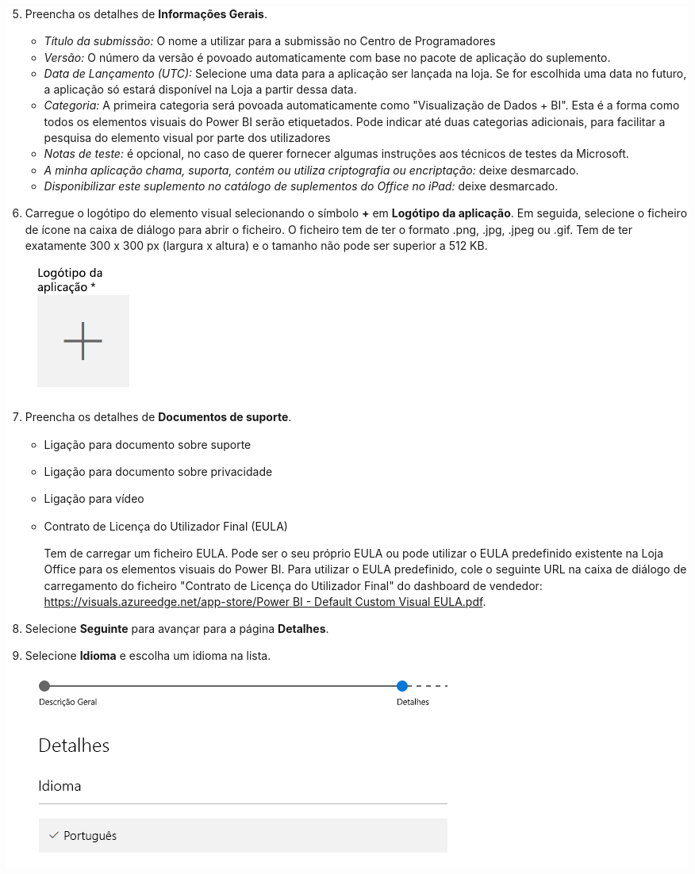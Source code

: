 5. Preencha os detalhes de **Informações Gerais**.

   * *Título da submissão:* O nome a utilizar para a submissão no Centro de Programadores
   * *Versão:* O número da versão é povoado automaticamente com base no pacote de aplicação do suplemento.
   * *Data de Lançamento (UTC):* Selecione uma data para a aplicação ser lançada na loja. Se for escolhida uma data no futuro, a aplicação só estará disponível na Loja a partir dessa data.
   * *Categoria:* A primeira categoria será povoada automaticamente como "Visualização de Dados + BI". Esta é a forma como todos os elementos visuais do Power BI serão etiquetados. Pode indicar até duas categorias adicionais, para facilitar a pesquisa do elemento visual por parte dos utilizadores
   * *Notas de teste:* é opcional, no caso de querer fornecer algumas instruções aos técnicos de testes da Microsoft.
   * *A minha aplicação chama, suporta, contém ou utiliza criptografia ou encriptação:* deixe desmarcado.
   * *Disponibilizar este suplemento no catálogo de suplementos do Office no iPad:* deixe desmarcado.
6. Carregue o logótipo do elemento visual selecionando o símbolo **+** em **Logótipo da aplicação**. Em seguida, selecione o ficheiro de ícone na caixa de diálogo para abrir o ficheiro. O ficheiro tem de ter o formato .png, .jpg, .jpeg ou .gif. Tem de ter exatamente 300 x 300 px (largura x altura) e o tamanho não pode ser superior a 512 KB.

    ![Logótipo da aplicação](media/office-store/powerbi-custom-visual-app-logo.png)

7. Preencha os detalhes de **Documentos de suporte**.

   * Ligação para documento sobre suporte
   * Ligação para documento sobre privacidade
   * Ligação para vídeo
   * Contrato de Licença do Utilizador Final (EULA)

       Tem de carregar um ficheiro EULA. Pode ser o seu próprio EULA ou pode utilizar o EULA predefinido existente na Loja Office para os elementos visuais do Power BI. Para utilizar o EULA predefinido, cole o seguinte URL na caixa de diálogo de carregamento do ficheiro "Contrato de Licença do Utilizador Final" do dashboard de vendedor: [https://visuals.azureedge.net/app-store/Power BI - Default Custom Visual EULA.pdf](https://visuals.azureedge.net/app-store/Power%20BI%20-%20Default%20Custom%20Visual%20EULA.pdf).

8. Selecione **Seguinte** para avançar para a página **Detalhes**.

9. Selecione **Idioma** e escolha um idioma na lista.

    ![Idioma](media/office-store/powerbi-custom-visual-language.png)

